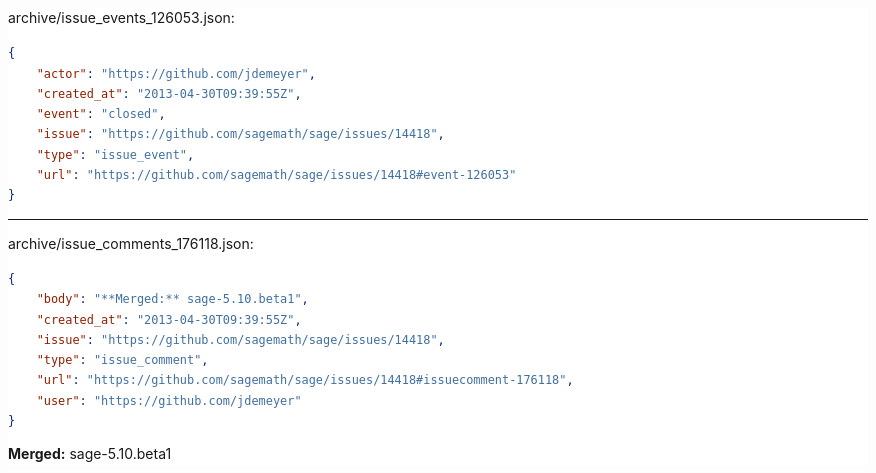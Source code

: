 archive/issue_events_126053.json:
```json
{
    "actor": "https://github.com/jdemeyer",
    "created_at": "2013-04-30T09:39:55Z",
    "event": "closed",
    "issue": "https://github.com/sagemath/sage/issues/14418",
    "type": "issue_event",
    "url": "https://github.com/sagemath/sage/issues/14418#event-126053"
}
```



---

archive/issue_comments_176118.json:
```json
{
    "body": "**Merged:** sage-5.10.beta1",
    "created_at": "2013-04-30T09:39:55Z",
    "issue": "https://github.com/sagemath/sage/issues/14418",
    "type": "issue_comment",
    "url": "https://github.com/sagemath/sage/issues/14418#issuecomment-176118",
    "user": "https://github.com/jdemeyer"
}
```

**Merged:** sage-5.10.beta1
